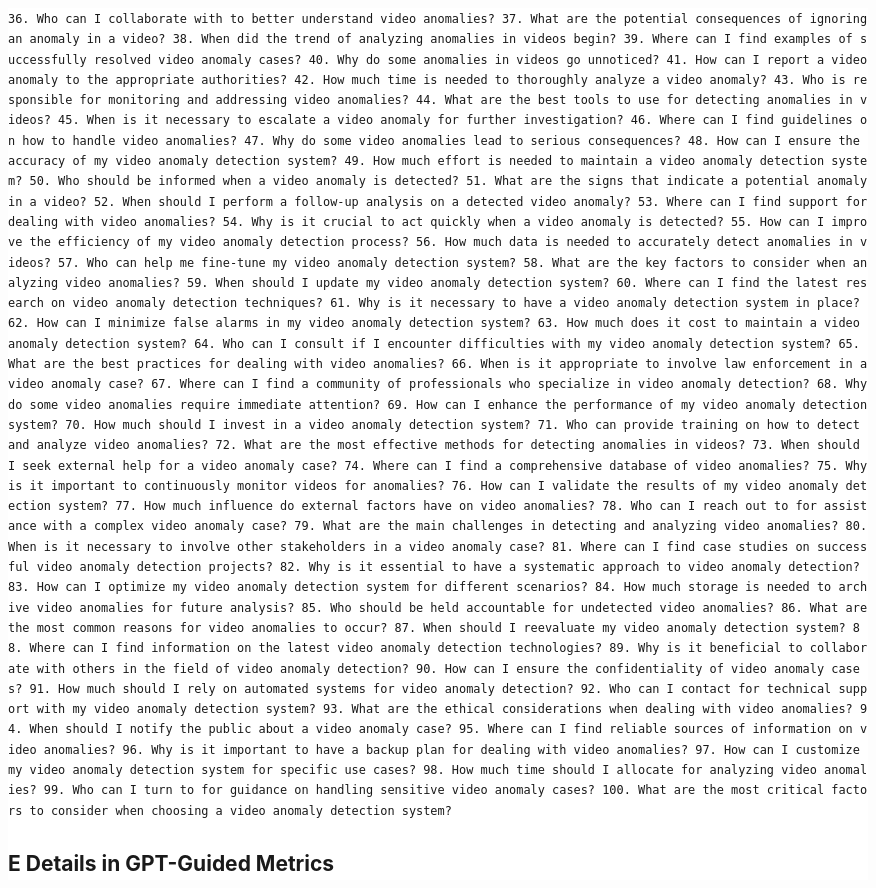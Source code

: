 ```
36. Who can I collaborate with to better understand video anomalies? 37. What are the potential consequences of ignoring an anomaly in a video? 38. When did the trend of analyzing anomalies in videos begin? 39. Where can I find examples of successfully resolved video anomaly cases? 40. Why do some anomalies in videos go unnoticed? 41. How can I report a video anomaly to the appropriate authorities? 42. How much time is needed to thoroughly analyze a video anomaly? 43. Who is responsible for monitoring and addressing video anomalies? 44. What are the best tools to use for detecting anomalies in videos? 45. When is it necessary to escalate a video anomaly for further investigation? 46. Where can I find guidelines on how to handle video anomalies? 47. Why do some video anomalies lead to serious consequences? 48. How can I ensure the accuracy of my video anomaly detection system? 49. How much effort is needed to maintain a video anomaly detection system? 50. Who should be informed when a video anomaly is detected? 51. What are the signs that indicate a potential anomaly in a video? 52. When should I perform a follow-up analysis on a detected video anomaly? 53. Where can I find support for dealing with video anomalies? 54. Why is it crucial to act quickly when a video anomaly is detected? 55. How can I improve the efficiency of my video anomaly detection process? 56. How much data is needed to accurately detect anomalies in videos? 57. Who can help me fine-tune my video anomaly detection system? 58. What are the key factors to consider when analyzing video anomalies? 59. When should I update my video anomaly detection system? 60. Where can I find the latest research on video anomaly detection techniques? 61. Why is it necessary to have a video anomaly detection system in place? 62. How can I minimize false alarms in my video anomaly detection system? 63. How much does it cost to maintain a video anomaly detection system? 64. Who can I consult if I encounter difficulties with my video anomaly detection system? 65. What are the best practices for dealing with video anomalies? 66. When is it appropriate to involve law enforcement in a video anomaly case? 67. Where can I find a community of professionals who specialize in video anomaly detection? 68. Why do some video anomalies require immediate attention? 69. How can I enhance the performance of my video anomaly detection system? 70. How much should I invest in a video anomaly detection system? 71. Who can provide training on how to detect and analyze video anomalies? 72. What are the most effective methods for detecting anomalies in videos? 73. When should I seek external help for a video anomaly case? 74. Where can I find a comprehensive database of video anomalies? 75. Why is it important to continuously monitor videos for anomalies? 76. How can I validate the results of my video anomaly detection system? 77. How much influence do external factors have on video anomalies? 78. Who can I reach out to for assistance with a complex video anomaly case? 79. What are the main challenges in detecting and analyzing video anomalies? 80. When is it necessary to involve other stakeholders in a video anomaly case? 81. Where can I find case studies on successful video anomaly detection projects? 82. Why is it essential to have a systematic approach to video anomaly detection? 83. How can I optimize my video anomaly detection system for different scenarios? 84. How much storage is needed to archive video anomalies for future analysis? 85. Who should be held accountable for undetected video anomalies? 86. What are the most common reasons for video anomalies to occur? 87. When should I reevaluate my video anomaly detection system? 88. Where can I find information on the latest video anomaly detection technologies? 89. Why is it beneficial to collaborate with others in the field of video anomaly detection? 90. How can I ensure the confidentiality of video anomaly cases? 91. How much should I rely on automated systems for video anomaly detection? 92. Who can I contact for technical support with my video anomaly detection system? 93. What are the ethical considerations when dealing with video anomalies? 94. When should I notify the public about a video anomaly case? 95. Where can I find reliable sources of information on video anomalies? 96. Why is it important to have a backup plan for dealing with video anomalies? 97. How can I customize my video anomaly detection system for specific use cases? 98. How much time should I allocate for analyzing video anomalies? 99. Who can I turn to for guidance on handling sensitive video anomaly cases? 100. What are the most critical factors to consider when choosing a video anomaly detection system?
```

## E Details in GPT-Guided Metrics
